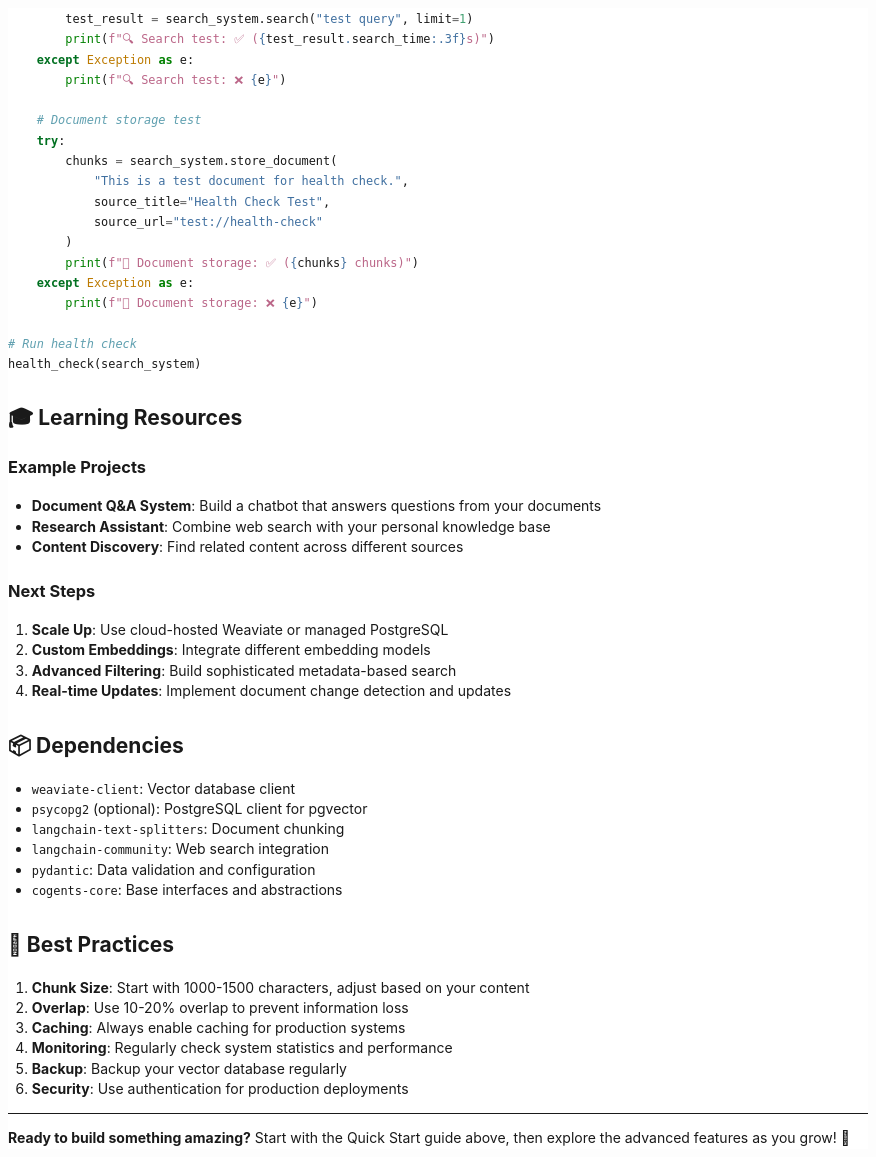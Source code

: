 ```python
        test_result = search_system.search("test query", limit=1)
        print(f"🔍 Search test: ✅ ({test_result.search_time:.3f}s)")
    except Exception as e:
        print(f"🔍 Search test: ❌ {e}")
    
    # Document storage test
    try:
        chunks = search_system.store_document(
            "This is a test document for health check.",
            source_title="Health Check Test",
            source_url="test://health-check"
        )
        print(f"📝 Document storage: ✅ ({chunks} chunks)")
    except Exception as e:
        print(f"📝 Document storage: ❌ {e}")

# Run health check
health_check(search_system)
```

## 🎓 Learning Resources

### Example Projects
- **Document Q&A System**: Build a chatbot that answers questions from your documents
- **Research Assistant**: Combine web search with your personal knowledge base
- **Content Discovery**: Find related content across different sources

### Next Steps
1. **Scale Up**: Use cloud-hosted Weaviate or managed PostgreSQL
2. **Custom Embeddings**: Integrate different embedding models
3. **Advanced Filtering**: Build sophisticated metadata-based search
4. **Real-time Updates**: Implement document change detection and updates

## 📦 Dependencies

- `weaviate-client`: Vector database client
- `psycopg2` (optional): PostgreSQL client for pgvector
- `langchain-text-splitters`: Document chunking
- `langchain-community`: Web search integration  
- `pydantic`: Data validation and configuration
- `cogents-core`: Base interfaces and abstractions

## 🌟 Best Practices

1. **Chunk Size**: Start with 1000-1500 characters, adjust based on your content
2. **Overlap**: Use 10-20% overlap to prevent information loss
3. **Caching**: Always enable caching for production systems
4. **Monitoring**: Regularly check system statistics and performance
5. **Backup**: Backup your vector database regularly
6. **Security**: Use authentication for production deployments

---

**Ready to build something amazing?** Start with the Quick Start guide above, then explore the advanced features as you grow! 🚀